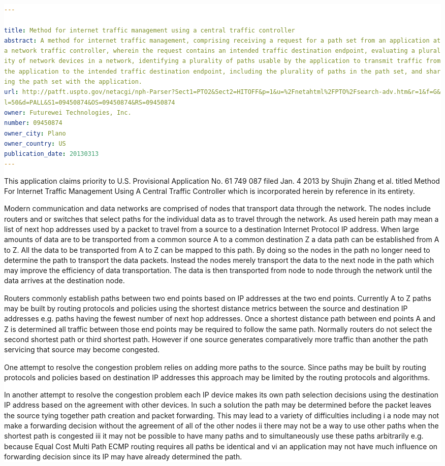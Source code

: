 ```yaml
---

title: Method for internet traffic management using a central traffic controller
abstract: A method for internet traffic management, comprising receiving a request for a path set from an application at a network traffic controller, wherein the request contains an intended traffic destination endpoint, evaluating a plurality of network devices in a network, identifying a plurality of paths usable by the application to transmit traffic from the application to the intended traffic destination endpoint, including the plurality of paths in the path set, and sharing the path set with the application.
url: http://patft.uspto.gov/netacgi/nph-Parser?Sect1=PTO2&Sect2=HITOFF&p=1&u=%2Fnetahtml%2FPTO%2Fsearch-adv.htm&r=1&f=G&l=50&d=PALL&S1=09450874&OS=09450874&RS=09450874
owner: Futurewei Technologies, Inc.
number: 09450874
owner_city: Plano
owner_country: US
publication_date: 20130313
---
```

This application claims priority to U.S. Provisional Application No. 61 749 087 filed Jan. 4 2013 by Shujin Zhang et al. titled Method For Internet Traffic Management Using A Central Traffic Controller which is incorporated herein by reference in its entirety.

Modern communication and data networks are comprised of nodes that transport data through the network. The nodes include routers and or switches that select paths for the individual data as to travel through the network. As used herein path may mean a list of next hop addresses used by a packet to travel from a source to a destination Internet Protocol IP address. When large amounts of data are to be transported from a common source A to a common destination Z a data path can be established from A to Z. All the data to be transported from A to Z can be mapped to this path. By doing so the nodes in the path no longer need to determine the path to transport the data packets. Instead the nodes merely transport the data to the next node in the path which may improve the efficiency of data transportation. The data is then transported from node to node through the network until the data arrives at the destination node.

Routers commonly establish paths between two end points based on IP addresses at the two end points. Currently A to Z paths may be built by routing protocols and policies using the shortest distance metrics between the source and destination IP addresses e.g. paths having the fewest number of next hop addresses. Once a shortest distance path between end points A and Z is determined all traffic between those end points may be required to follow the same path. Normally routers do not select the second shortest path or third shortest path. However if one source generates comparatively more traffic than another the path servicing that source may become congested.

One attempt to resolve the congestion problem relies on adding more paths to the source. Since paths may be built by routing protocols and policies based on destination IP addresses this approach may be limited by the routing protocols and algorithms.

In another attempt to resolve the congestion problem each IP device makes its own path selection decisions using the destination IP address based on the agreement with other devices. In such a solution the path may be determined before the packet leaves the source tying together path creation and packet forwarding. This may lead to a variety of difficulties including i a node may not make a forwarding decision without the agreement of all of the other nodes ii there may not be a way to use other paths when the shortest path is congested iii it may not be possible to have many paths and to simultaneously use these paths arbitrarily e.g. because Equal Cost Multi Path ECMP routing requires all paths be identical and vi an application may not have much influence on forwarding decision since its IP may have already determined the path.
